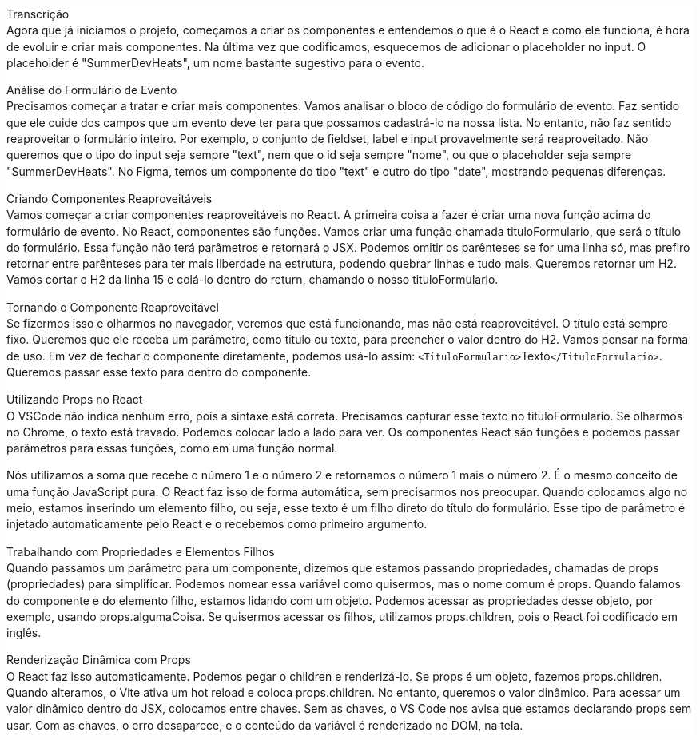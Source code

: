 Transcrição  
Agora que já iniciamos o projeto, começamos a criar os componentes e entendemos o que é o React e como ele funciona, é hora de evoluir e criar mais componentes. Na última vez que codificamos, esquecemos de adicionar o placeholder no input. O placeholder é "SummerDevHeats", um nome bastante sugestivo para o evento.

Análise do Formulário de Evento  
Precisamos começar a tratar e criar mais componentes. Vamos analisar o bloco de código do formulário de evento. Faz sentido que ele cuide dos campos que um evento deve ter para que possamos cadastrá-lo na nossa lista. No entanto, não faz sentido reaproveitar o formulário inteiro. Por exemplo, o conjunto de fieldset, label e input provavelmente será reaproveitado. Não queremos que o tipo do input seja sempre "text", nem que o id seja sempre "nome", ou que o placeholder seja sempre "SummerDevHeats". No Figma, temos um componente do tipo "text" e outro do tipo "date", mostrando pequenas diferenças.

Criando Componentes Reaproveitáveis  
Vamos começar a criar componentes reaproveitáveis no React. A primeira coisa a fazer é criar uma nova função acima do formulário de evento. No React, componentes são funções. Vamos criar uma função chamada tituloFormulario, que será o título do formulário. Essa função não terá parâmetros e retornará o JSX. Podemos omitir os parênteses se for uma linha só, mas prefiro retornar entre parênteses para ter mais liberdade na estrutura, podendo quebrar linhas e tudo mais. Queremos retornar um H2. Vamos cortar o H2 da linha 15 e colá-lo dentro do return, chamando o nosso tituloFormulario.

Tornando o Componente Reaproveitável  
Se fizermos isso e olharmos no navegador, veremos que está funcionando, mas não está reaproveitável. O título está sempre fixo. Queremos que ele receba um parâmetro, como titulo ou texto, para preencher o valor dentro do H2. Vamos pensar na forma de uso. Em vez de fechar o componente diretamente, podemos usá-lo assim: `<TituloFormulario>`Texto`</TituloFormulario>`. Queremos passar esse texto para dentro do componente.

Utilizando Props no React  
O VSCode não indica nenhum erro, pois a sintaxe está correta. Precisamos capturar esse texto no tituloFormulario. Se olharmos no Chrome, o texto está travado. Podemos colocar lado a lado para ver. Os componentes React são funções e podemos passar parâmetros para essas funções, como em uma função normal.

Nós utilizamos a soma que recebe o número 1 e o número 2 e retornamos o número 1 mais o número 2. É o mesmo conceito de uma função JavaScript pura. O React faz isso de forma automática, sem precisarmos nos preocupar. Quando colocamos algo no meio, estamos inserindo um elemento filho, ou seja, esse texto é um filho direto do título do formulário. Esse tipo de parâmetro é injetado automaticamente pelo React e o recebemos como primeiro argumento.

Trabalhando com Propriedades e Elementos Filhos  
Quando passamos um parâmetro para um componente, dizemos que estamos passando propriedades, chamadas de props (propriedades) para simplificar. Podemos nomear essa variável como quisermos, mas o nome comum é props. Quando falamos do componente e do elemento filho, estamos lidando com um objeto. Podemos acessar as propriedades desse objeto, por exemplo, usando props.algumaCoisa. Se quisermos acessar os filhos, utilizamos props.children, pois o React foi codificado em inglês.

Renderização Dinâmica com Props  
O React faz isso automaticamente. Podemos pegar o children e renderizá-lo. Se props é um objeto, fazemos props.children. Quando alteramos, o Vite ativa um hot reload e coloca props.children. No entanto, queremos o valor dinâmico. Para acessar um valor dinâmico dentro do JSX, colocamos entre chaves. Sem as chaves, o VS Code nos avisa que estamos declarando props sem usar. Com as chaves, o erro desaparece, e o conteúdo da variável é renderizado no DOM, na tela.
